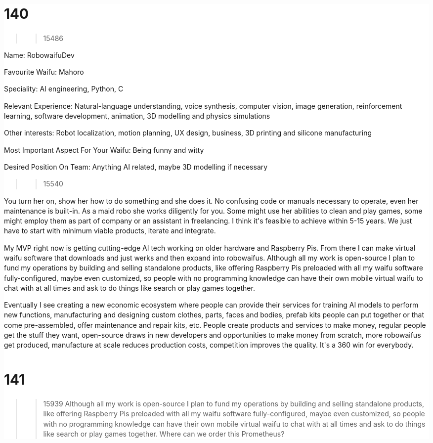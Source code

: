 # 140
>>15486

Name: RobowaifuDev

Favourite Waifu: Mahoro

Speciality: AI engineering, Python, C

Relevant Experience: Natural-language understanding, voice synthesis, computer vision, image generation, reinforcement learning, software development, animation, 3D modelling and physics simulations

Other interests: Robot localization, motion planning, UX design, business, 3D printing and silicone manufacturing

Most Important Aspect For Your Waifu: Being funny and witty

Desired Position On Team: Anything AI related, maybe 3D modelling if necessary



>>15540

You turn her on, show her how to do something and she does it. No confusing code or manuals necessary to operate, even her maintenance is built-in. As a maid robo she works diligently for you. Some might use her abilities to clean and play games, some might employ them as part of company or an assistant in freelancing. I think it's feasible to achieve within 5-15 years. We just have to start with minimum viable products, iterate and integrate.



My MVP right now is getting cutting-edge AI tech working on older hardware and Raspberry Pis. From there I can make virtual waifu software that downloads and just werks and then expand into robowaifus. Although all my work is open-source I plan to fund my operations by building and selling standalone products, like offering Raspberry Pis preloaded with all my waifu software fully-configured, maybe even customized, so people with no programming knowledge can have their own mobile virtual waifu to chat with at all times and ask to do things like search or play games together.



Eventually I see creating a new economic ecosystem where people can provide their services for training AI models to perform new functions, manufacturing and designing custom clothes, parts, faces and bodies, prefab kits people can put together or that come pre-assembled, offer maintenance and repair kits, etc. People create products and services to make money, regular people get the stuff they want, open-source draws in new developers and opportunities to make money from scratch, more robowaifus get produced, manufacture at scale reduces production costs, competition improves the quality. It's a 360 win for everybody.

# 141
>>15939
>Although all my work is open-source I plan to fund my operations by building and selling standalone products, like offering Raspberry Pis preloaded with all my waifu software fully-configured, maybe even customized, so people with no programming knowledge can have their own mobile virtual waifu to chat with at all times and ask to do things like search or play games together.
Where can we order this Prometheus?
